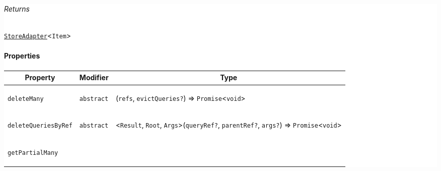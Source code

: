 </td>
</tr>
</tbody>
</table>

###### Returns

[`StoreAdapter`](#storeadapter)\<`Item`\>

#### Properties

<table>
<thead>
<tr>
<th>Property</th>
<th>Modifier</th>
<th>Type</th>
</tr>
</thead>
<tbody>
<tr>
<td>

<a id="deletemany"></a> `deleteMany`

</td>
<td>

`abstract`

</td>
<td>

(`refs`, `evictQueries?`) => `Promise`\<`void`\>

</td>
</tr>
<tr>
<td>

<a id="deletequeriesbyref"></a> `deleteQueriesByRef`

</td>
<td>

`abstract`

</td>
<td>

\<`Result`, `Root`, `Args`\>(`queryRef?`, `parentRef?`, `args?`) => `Promise`\<`void`\>

</td>
</tr>
<tr>
<td>

<a id="getpartialmany"></a> `getPartialMany`
